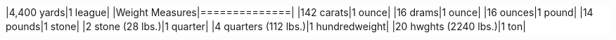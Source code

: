 |4,400 yards|1 league|
|Weight Measures|==============|
|142 carats|1 ounce|
|16 drams|1 ounce|
|16 ounces|1 pound|
|14 pounds|1 stone|
|2 stone (28 lbs.)|1 quarter|
|4 quarters (112 lbs.)|1 hundredweight|
|20 hwghts (2240 lbs.)|1 ton|
